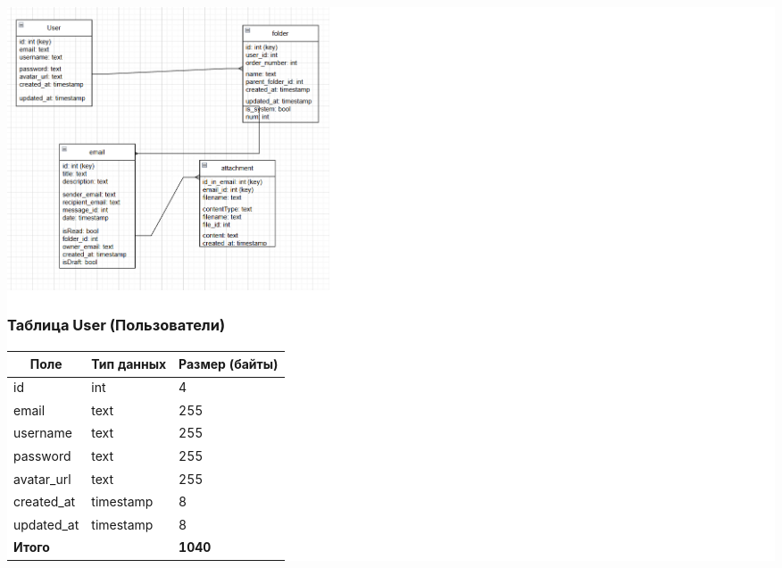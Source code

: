 <img width="361" alt="logic db" src="https://raw.githubusercontent.com/VDEN5/VK_EDU-HIGHLOAD/refs/heads/main/logicDB_2.png" />

### Таблица User (Пользователи)

| Поле         | Тип данных   | Размер (байты) |
|--------------|--------------|----------------|
| id           | int          | 4              |
| email        | text         | 255            |
| username     | text         | 255            |
| password     | text         | 255            |
| avatar_url   | text         | 255            |
| created_at   | timestamp    | 8              |
| updated_at   | timestamp    | 8              |
| **Итого**    |              | **1040**       |

